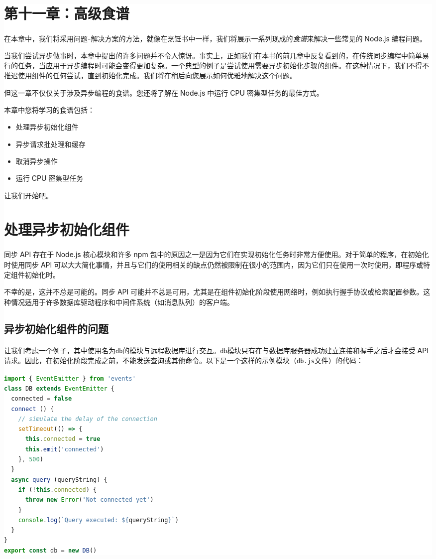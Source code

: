 

# 第十一章：高级食谱

在本章中，我们将采用问题-解决方案的方法，就像在烹饪书中一样，我们将展示一系列现成的*食谱*来解决一些常见的 Node.js 编程问题。

当我们尝试异步做事时，本章中提出的许多问题并不令人惊讶。事实上，正如我们在本书的前几章中反复看到的，在传统同步编程中简单易行的任务，当应用于异步编程时可能会变得更加复杂。一个典型的例子是尝试使用需要异步初始化步骤的组件。在这种情况下，我们不得不推迟使用组件的任何尝试，直到初始化完成。我们将在稍后向您展示如何优雅地解决这个问题。

但这一章不仅仅关于涉及异步编程的食谱。您还将了解在 Node.js 中运行 CPU 密集型任务的最佳方式。

本章中您将学习的食谱包括：

+   处理异步初始化组件

+   异步请求批处理和缓存

+   取消异步操作

+   运行 CPU 密集型任务

让我们开始吧。

# 处理异步初始化组件

同步 API 存在于 Node.js 核心模块和许多 npm 包中的原因之一是因为它们在实现初始化任务时非常方便使用。对于简单的程序，在初始化时使用同步 API 可以大大简化事情，并且与它们的使用相关的缺点仍然被限制在很小的范围内，因为它们只在使用一次时使用，即程序或特定组件初始化时。

不幸的是，这并不总是可能的。同步 API 可能并不总是可用，尤其是在组件初始化阶段使用网络时，例如执行握手协议或检索配置参数。这种情况适用于许多数据库驱动程序和中间件系统（如消息队列）的客户端。

## 异步初始化组件的问题

让我们考虑一个例子，其中使用名为`db`的模块与远程数据库进行交互。`db`模块只有在与数据库服务器成功建立连接和握手之后才会接受 API 请求。因此，在初始化阶段完成之前，不能发送查询或其他命令。以下是一个这样的示例模块（`db.js`文件）的代码：

```js
import { EventEmitter } from 'events'
class DB extends EventEmitter {
  connected = false
  connect () {
    // simulate the delay of the connection
    setTimeout(() => {
      this.connected = true
      this.emit('connected')
    }, 500)
  }
  async query (queryString) {
    if (!this.connected) {
      throw new Error('Not connected yet')
    }
    console.log(`Query executed: ${queryString}`)
  }
}
export const db = new DB() 
```

